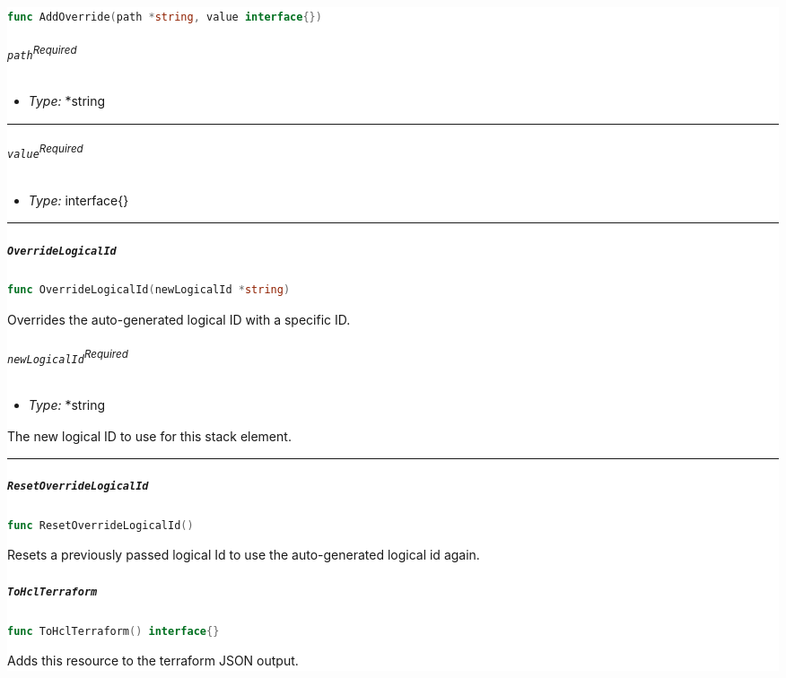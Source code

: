 ```go
func AddOverride(path *string, value interface{})
```

###### `path`<sup>Required</sup> <a name="path" id="@cdktf/provider-github.dataGithubApp.DataGithubApp.addOverride.parameter.path"></a>

- *Type:* *string

---

###### `value`<sup>Required</sup> <a name="value" id="@cdktf/provider-github.dataGithubApp.DataGithubApp.addOverride.parameter.value"></a>

- *Type:* interface{}

---

##### `OverrideLogicalId` <a name="OverrideLogicalId" id="@cdktf/provider-github.dataGithubApp.DataGithubApp.overrideLogicalId"></a>

```go
func OverrideLogicalId(newLogicalId *string)
```

Overrides the auto-generated logical ID with a specific ID.

###### `newLogicalId`<sup>Required</sup> <a name="newLogicalId" id="@cdktf/provider-github.dataGithubApp.DataGithubApp.overrideLogicalId.parameter.newLogicalId"></a>

- *Type:* *string

The new logical ID to use for this stack element.

---

##### `ResetOverrideLogicalId` <a name="ResetOverrideLogicalId" id="@cdktf/provider-github.dataGithubApp.DataGithubApp.resetOverrideLogicalId"></a>

```go
func ResetOverrideLogicalId()
```

Resets a previously passed logical Id to use the auto-generated logical id again.

##### `ToHclTerraform` <a name="ToHclTerraform" id="@cdktf/provider-github.dataGithubApp.DataGithubApp.toHclTerraform"></a>

```go
func ToHclTerraform() interface{}
```

Adds this resource to the terraform JSON output.
